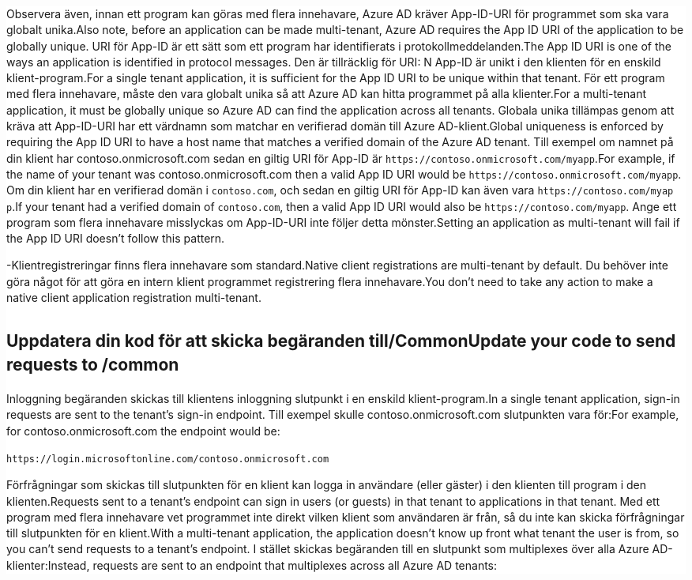 <span data-ttu-id="d2b09-123">Observera även, innan ett program kan göras med flera innehavare, Azure AD kräver App-ID-URI för programmet som ska vara globalt unika.</span><span class="sxs-lookup"><span data-stu-id="d2b09-123">Also note, before an application can be made multi-tenant, Azure AD requires the App ID URI of the application to be globally unique.</span></span> <span data-ttu-id="d2b09-124">URI för App-ID är ett sätt som ett program har identifierats i protokollmeddelanden.</span><span class="sxs-lookup"><span data-stu-id="d2b09-124">The App ID URI is one of the ways an application is identified in protocol messages.</span></span>  <span data-ttu-id="d2b09-125">Den är tillräcklig för URI: N App-ID är unikt i den klienten för en enskild klient-program.</span><span class="sxs-lookup"><span data-stu-id="d2b09-125">For a single tenant application, it is sufficient for the App ID URI to be unique within that tenant.</span></span>  <span data-ttu-id="d2b09-126">För ett program med flera innehavare, måste den vara globalt unika så att Azure AD kan hitta programmet på alla klienter.</span><span class="sxs-lookup"><span data-stu-id="d2b09-126">For a multi-tenant application, it must be globally unique so Azure AD can find the application across all tenants.</span></span>  <span data-ttu-id="d2b09-127">Globala unika tillämpas genom att kräva att App-ID-URI har ett värdnamn som matchar en verifierad domän till Azure AD-klient.</span><span class="sxs-lookup"><span data-stu-id="d2b09-127">Global uniqueness is enforced by requiring the App ID URI to have a host name that matches a verified domain of the Azure AD tenant.</span></span>  <span data-ttu-id="d2b09-128">Till exempel om namnet på din klient har contoso.onmicrosoft.com sedan en giltig URI för App-ID är `https://contoso.onmicrosoft.com/myapp`.</span><span class="sxs-lookup"><span data-stu-id="d2b09-128">For example, if the name of your tenant was contoso.onmicrosoft.com then a valid App ID URI would be `https://contoso.onmicrosoft.com/myapp`.</span></span>  <span data-ttu-id="d2b09-129">Om din klient har en verifierad domän i `contoso.com`, och sedan en giltig URI för App-ID kan även vara `https://contoso.com/myapp`.</span><span class="sxs-lookup"><span data-stu-id="d2b09-129">If your tenant had a verified domain of `contoso.com`, then a valid App ID URI would also be `https://contoso.com/myapp`.</span></span>  <span data-ttu-id="d2b09-130">Ange ett program som flera innehavare misslyckas om App-ID-URI inte följer detta mönster.</span><span class="sxs-lookup"><span data-stu-id="d2b09-130">Setting an application as multi-tenant will fail if the App ID URI doesn’t follow this pattern.</span></span>

<span data-ttu-id="d2b09-131">-Klientregistreringar finns flera innehavare som standard.</span><span class="sxs-lookup"><span data-stu-id="d2b09-131">Native client registrations are multi-tenant by default.</span></span>  <span data-ttu-id="d2b09-132">Du behöver inte göra något för att göra en intern klient programmet registrering flera innehavare.</span><span class="sxs-lookup"><span data-stu-id="d2b09-132">You don’t need to take any action to make a native client application registration multi-tenant.</span></span>

## <a name="update-your-code-to-send-requests-to-common"></a><span data-ttu-id="d2b09-133">Uppdatera din kod för att skicka begäranden till/Common</span><span class="sxs-lookup"><span data-stu-id="d2b09-133">Update your code to send requests to /common</span></span>
<span data-ttu-id="d2b09-134">Inloggning begäranden skickas till klientens inloggning slutpunkt i en enskild klient-program.</span><span class="sxs-lookup"><span data-stu-id="d2b09-134">In a single tenant application, sign-in requests are sent to the tenant’s sign-in endpoint.</span></span> <span data-ttu-id="d2b09-135">Till exempel skulle contoso.onmicrosoft.com slutpunkten vara för:</span><span class="sxs-lookup"><span data-stu-id="d2b09-135">For example, for contoso.onmicrosoft.com the endpoint would be:</span></span>

    https://login.microsoftonline.com/contoso.onmicrosoft.com

<span data-ttu-id="d2b09-136">Förfrågningar som skickas till slutpunkten för en klient kan logga in användare (eller gäster) i den klienten till program i den klienten.</span><span class="sxs-lookup"><span data-stu-id="d2b09-136">Requests sent to a tenant’s endpoint can sign in users (or guests) in that tenant to applications in that tenant.</span></span>  <span data-ttu-id="d2b09-137">Med ett program med flera innehavare vet programmet inte direkt vilken klient som användaren är från, så du inte kan skicka förfrågningar till slutpunkten för en klient.</span><span class="sxs-lookup"><span data-stu-id="d2b09-137">With a multi-tenant application, the application doesn’t know up front what tenant the user is from, so you can’t send requests to a tenant’s endpoint.</span></span>  <span data-ttu-id="d2b09-138">I stället skickas begäranden till en slutpunkt som multiplexes över alla Azure AD-klienter:</span><span class="sxs-lookup"><span data-stu-id="d2b09-138">Instead, requests are sent to an endpoint that multiplexes across all Azure AD tenants:</span></span>
